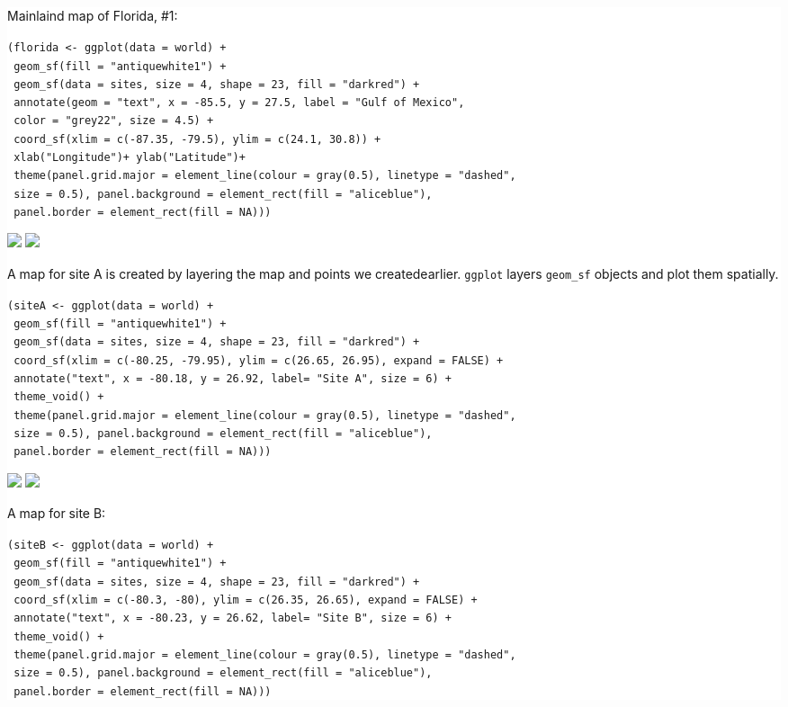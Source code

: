 Mainlaind map of Florida, #1:

```
(florida <- ggplot(data = world) +
 geom_sf(fill = "antiquewhite1") +
 geom_sf(data = sites, size = 4, shape = 23, fill = "darkred") +
 annotate(geom = "text", x = -85.5, y = 27.5, label = "Gulf of Mexico", 
 color = "grey22", size = 4.5) +
 coord_sf(xlim = c(-87.35, -79.5), ylim = c(24.1, 30.8)) +
 xlab("Longitude")+ ylab("Latitude")+
 theme(panel.grid.major = element_line(colour = gray(0.5), linetype = "dashed", 
 size = 0.5), panel.background = element_rect(fill = "aliceblue"), 
 panel.border = element_rect(fill = NA)))

```

![](https://i2.wp.com/www.r-spatial.org/images/figure-markdown_mmd/map-arrows-florida-1.png?w=65%25&ssl=1)
![](https://i2.wp.com/www.r-spatial.org/images/figure-markdown_mmd/map-arrows-florida-1.png?w=65%25&ssl=1)


A map for site A is created by layering the map and points we createdearlier. `ggplot` layers `geom_sf` objects and plot them spatially.

```
(siteA <- ggplot(data = world) +
 geom_sf(fill = "antiquewhite1") +
 geom_sf(data = sites, size = 4, shape = 23, fill = "darkred") +
 coord_sf(xlim = c(-80.25, -79.95), ylim = c(26.65, 26.95), expand = FALSE) + 
 annotate("text", x = -80.18, y = 26.92, label= "Site A", size = 6) + 
 theme_void() + 
 theme(panel.grid.major = element_line(colour = gray(0.5), linetype = "dashed", 
 size = 0.5), panel.background = element_rect(fill = "aliceblue"), 
 panel.border = element_rect(fill = NA)))

```

![](https://i1.wp.com/www.r-spatial.org/images/figure-markdown_mmd/map-arrows-sitea-1.png?w=35%25&ssl=1)
![](https://i1.wp.com/www.r-spatial.org/images/figure-markdown_mmd/map-arrows-sitea-1.png?w=35%25&ssl=1)


A map for site B:

```
(siteB <- ggplot(data = world) + 
 geom_sf(fill = "antiquewhite1") +
 geom_sf(data = sites, size = 4, shape = 23, fill = "darkred") +
 coord_sf(xlim = c(-80.3, -80), ylim = c(26.35, 26.65), expand = FALSE) +
 annotate("text", x = -80.23, y = 26.62, label= "Site B", size = 6) + 
 theme_void() +
 theme(panel.grid.major = element_line(colour = gray(0.5), linetype = "dashed", 
 size = 0.5), panel.background = element_rect(fill = "aliceblue"), 
 panel.border = element_rect(fill = NA)))

```

